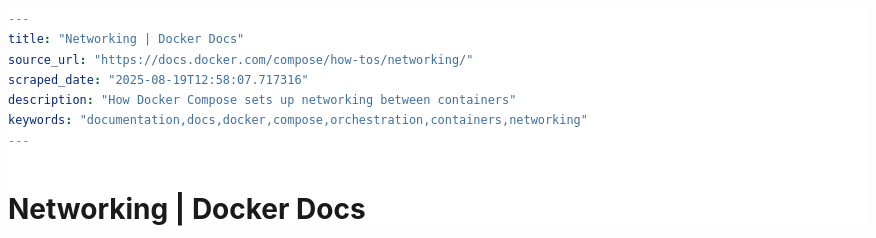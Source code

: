 ```yaml
---
title: "Networking | Docker Docs"
source_url: "https://docs.docker.com/compose/how-tos/networking/"
scraped_date: "2025-08-19T12:58:07.717316"
description: "How Docker Compose sets up networking between containers"
keywords: "documentation,docs,docker,compose,orchestration,containers,networking"
---
```

# Networking | Docker Docs
